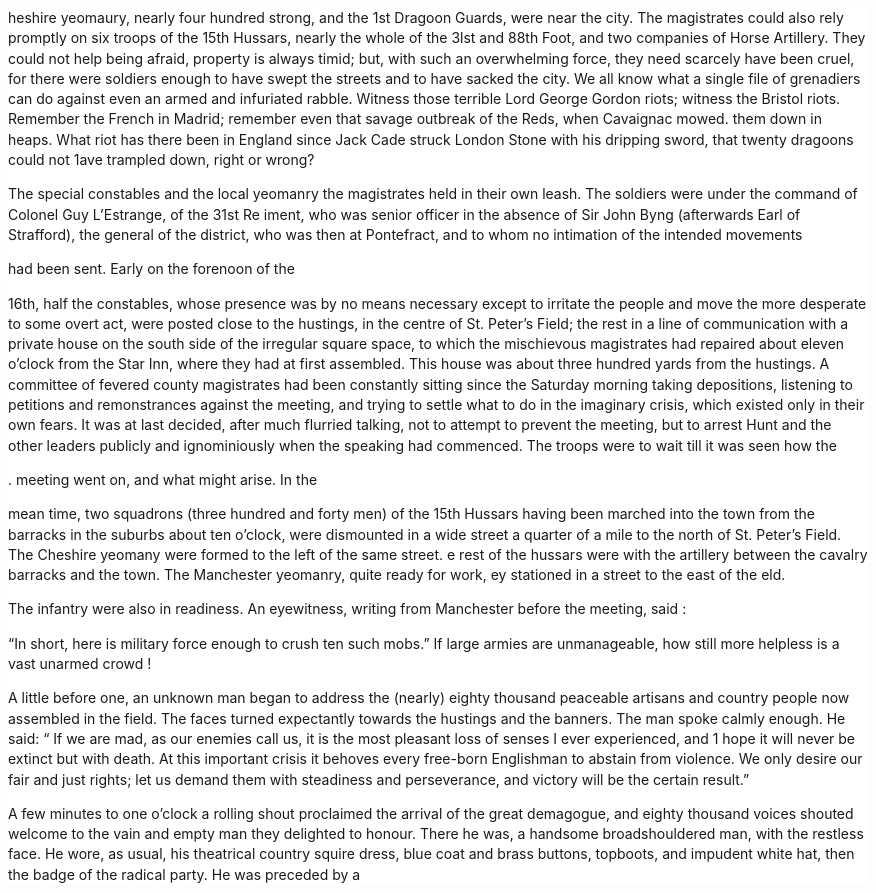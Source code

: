 heshire yeomaury, nearly four hundred strong, and the 1st Dragoon Guards, were near the city. The magistrates could also rely promptly on six troops of the 15th Hussars, nearly the whole of the 3lst and 88th Foot, and two companies of Horse Artillery. They could not help being afraid, property is always timid; but, with such an overwhelming force, they need scarcely have been cruel, for there were soldiers enough to have swept the streets and to have sacked the city. We all know what a single file of grenadiers can do against even an armed and infuriated rabble. Witness those terrible Lord George Gordon riots; witness the Bristol riots. Remember the French in Madrid; remember even that savage outbreak of the Reds, when Cavaignac mowed. them down in heaps. What riot has there been in England since Jack Cade struck London Stone with his dripping sword, that twenty dragoons could not 1ave trampled down, right or wrong?

The special constables and the local yeomanry the magistrates held in their own leash. The soldiers were under the command of Colonel Guy L’Estrange, of the 31st Re iment, who was senior officer in the absence of Sir John Byng (afterwards Earl of Strafford), the general of the district, who was then at Pontefract, and to whom no intimation of the intended movements

had been sent. Early on the forenoon of the

16th, half the constables, whose presence was by no means necessary except to irritate the people and move the more desperate to some overt act, were posted close to the hustings, in the centre of St. Peter’s Field; the rest in a line of communication with a private house on the south side of the irregular square space, to which the mischievous magistrates had repaired about eleven o’clock from the Star Inn, where they had at first assembled. This house was about three hundred yards from the hustings. A committee of fevered county magistrates had been constantly sitting since the Saturday morning taking depositions, listening to petitions and remonstrances against the meeting, and trying to settle what to do in the imaginary crisis, which existed only in their own fears. It was at last decided, after much flurried talking, not to attempt to prevent the meeting, but to arrest Hunt and the other leaders publicly and ignominiously when the speaking had commenced. The troops were to wait till it was seen how the

. meeting went on, and what might arise. In the

mean time, two squadrons (three hundred and forty men) of the 15th Hussars having been marched into the town from the barracks in the suburbs about ten o’clock, were dismounted in a wide street a quarter of a mile to the north of St. Peter’s Field. The Cheshire yeomany were formed to the left of the same street. e rest of the hussars were with the artillery between the cavalry barracks and the town. The Manchester yeomanry, quite ready for work, ey stationed in a street to the east of the eld.

The infantry were also in readiness. An eyewitness, writing from Manchester before the meeting, said :

“In short, here is military force enough to crush ten such mobs.” If large armies are unmanageable, how still more helpless is a vast unarmed crowd !

A little before one, an unknown man began to address the (nearly) eighty thousand peaceable artisans and country people now assembled in the field. The faces turned expectantly towards the hustings and the banners. The man spoke calmly enough. He said: “ If we are mad, as our enemies call us, it is the most pleasant loss of senses I ever experienced, and 1 hope it will never be extinct but with death. At this important crisis it behoves every free-born Englishman to abstain from violence. We only desire our fair and just rights; let us demand them with steadiness and perseverance, and victory will be the certain result.”

A few minutes to one o’clock a rolling shout proclaimed the arrival of the great demagogue, and eighty thousand voices shouted welcome to the vain and empty man they delighted to honour. There he was, a handsome broadshouldered man, with the restless face. He wore, as usual, his theatrical country squire dress, blue coat and brass buttons, topboots, and impudent white hat, then the badge of the radical party. He was preceded by a
